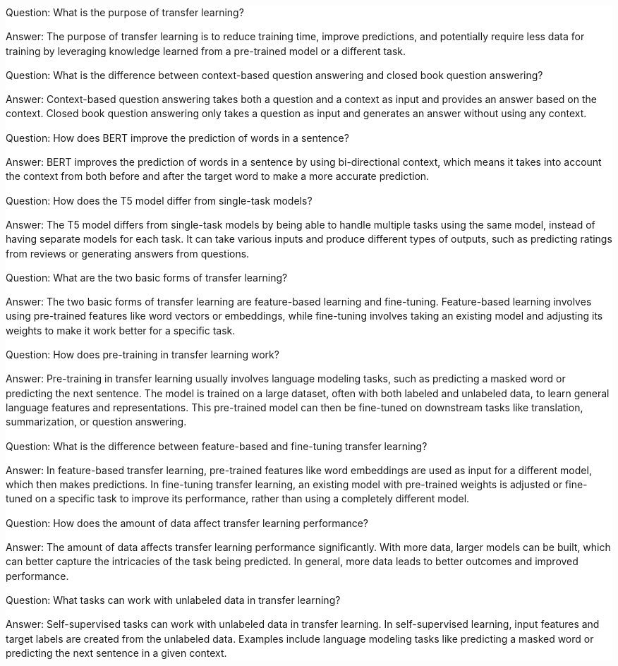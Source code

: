 Question: What is the purpose of transfer learning?

Answer: The purpose of transfer learning is to reduce training time, improve predictions, and potentially require less data for training by leveraging knowledge learned from a pre-trained model or a different task.

Question: What is the difference between context-based question answering and closed book question answering?

Answer: Context-based question answering takes both a question and a context as input and provides an answer based on the context. Closed book question answering only takes a question as input and generates an answer without using any context.

Question: How does BERT improve the prediction of words in a sentence?

Answer: BERT improves the prediction of words in a sentence by using bi-directional context, which means it takes into account the context from both before and after the target word to make a more accurate prediction.

Question: How does the T5 model differ from single-task models?

Answer: The T5 model differs from single-task models by being able to handle multiple tasks using the same model, instead of having separate models for each task. It can take various inputs and produce different types of outputs, such as predicting ratings from reviews or generating answers from questions.

Question: What are the two basic forms of transfer learning?

Answer: The two basic forms of transfer learning are feature-based learning and fine-tuning. Feature-based learning involves using pre-trained features like word vectors or embeddings, while fine-tuning involves taking an existing model and adjusting its weights to make it work better for a specific task.

Question: How does pre-training in transfer learning work?

Answer: Pre-training in transfer learning usually involves language modeling tasks, such as predicting a masked word or predicting the next sentence. The model is trained on a large dataset, often with both labeled and unlabeled data, to learn general language features and representations. This pre-trained model can then be fine-tuned on downstream tasks like translation, summarization, or question answering.

Question: What is the difference between feature-based and fine-tuning transfer learning?

Answer: In feature-based transfer learning, pre-trained features like word embeddings are used as input for a different model, which then makes predictions. In fine-tuning transfer learning, an existing model with pre-trained weights is adjusted or fine-tuned on a specific task to improve its performance, rather than using a completely different model.

Question: How does the amount of data affect transfer learning performance?

Answer: The amount of data affects transfer learning performance significantly. With more data, larger models can be built, which can better capture the intricacies of the task being predicted. In general, more data leads to better outcomes and improved performance.

Question: What tasks can work with unlabeled data in transfer learning?

Answer: Self-supervised tasks can work with unlabeled data in transfer learning. In self-supervised learning, input features and target labels are created from the unlabeled data. Examples include language modeling tasks like predicting a masked word or predicting the next sentence in a given context.
